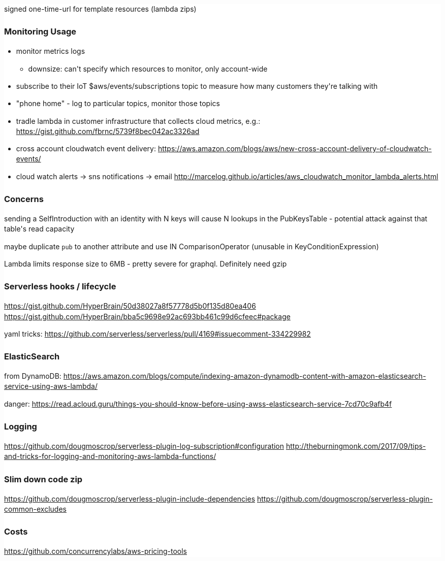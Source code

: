 signed one-time-url for template resources (lambda zips)

### Monitoring Usage
  - monitor metrics logs
    - downsize: can't specify which resources to monitor, only account-wide
  - subscribe to their IoT $aws/events/subscriptions topic to measure how many customers they're talking with
  - "phone home" - log to particular topics, monitor those topics
  - tradle lambda in customer infrastructure that collects cloud metrics, e.g.: https://gist.github.com/fbrnc/5739f8bec042ac3326ad

  - cross account cloudwatch event delivery: https://aws.amazon.com/blogs/aws/new-cross-account-delivery-of-cloudwatch-events/

  - cloud watch alerts -> sns notifications -> email http://marcelog.github.io/articles/aws_cloudwatch_monitor_lambda_alerts.html

### Concerns

sending a SelfIntroduction with an identity with N keys will cause N lookups in the PubKeysTable - potential attack against that table's read capacity

maybe duplicate `pub` to another attribute and use IN ComparisonOperator (unusable in KeyConditionExpression)

Lambda limits response size to 6MB - pretty severe for graphql. Definitely need gzip

### Serverless hooks / lifecycle

https://gist.github.com/HyperBrain/50d38027a8f57778d5b0f135d80ea406
https://gist.github.com/HyperBrain/bba5c9698e92ac693bb461c99d6cfeec#package

yaml tricks:
https://github.com/serverless/serverless/pull/4169#issuecomment-334229982

### ElasticSearch

from DynamoDB:
https://aws.amazon.com/blogs/compute/indexing-amazon-dynamodb-content-with-amazon-elasticsearch-service-using-aws-lambda/

danger:
https://read.acloud.guru/things-you-should-know-before-using-awss-elasticsearch-service-7cd70c9afb4f

### Logging
https://github.com/dougmoscrop/serverless-plugin-log-subscription#configuration
http://theburningmonk.com/2017/09/tips-and-tricks-for-logging-and-monitoring-aws-lambda-functions/

### Slim down code zip
https://github.com/dougmoscrop/serverless-plugin-include-dependencies
https://github.com/dougmoscrop/serverless-plugin-common-excludes

### Costs
https://github.com/concurrencylabs/aws-pricing-tools
